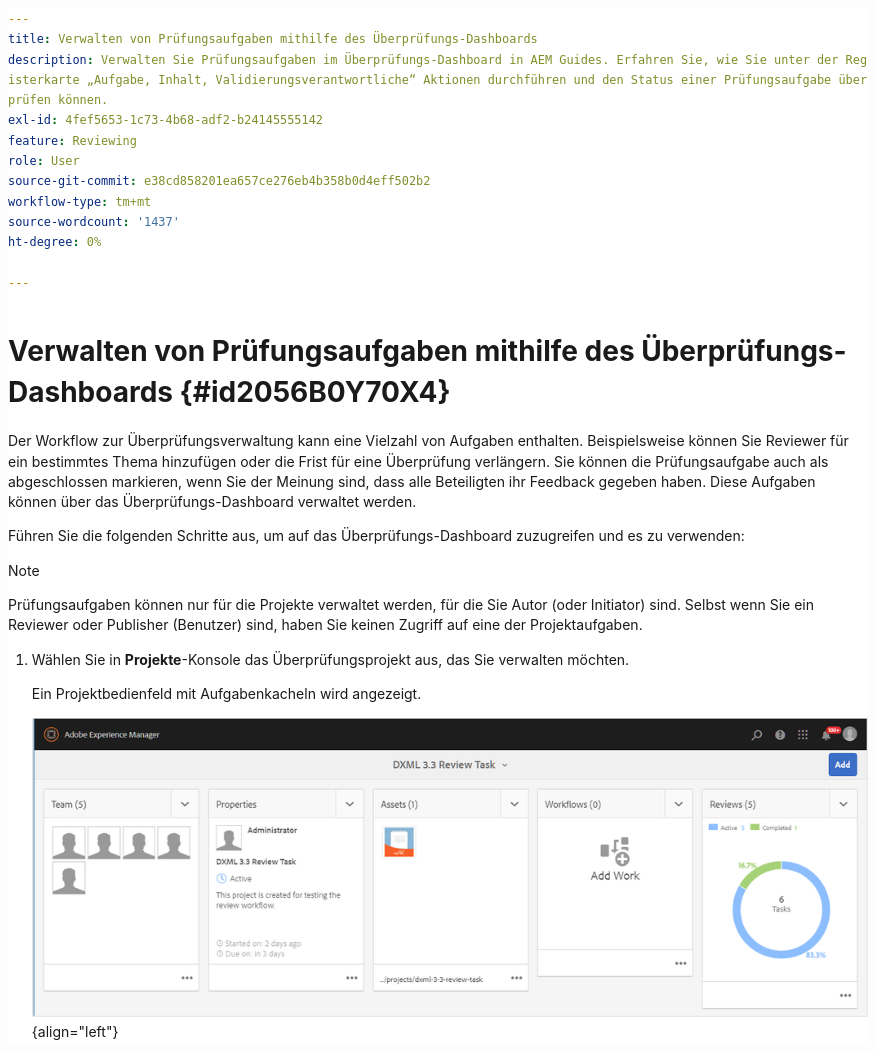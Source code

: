 ```yaml
---
title: Verwalten von Prüfungsaufgaben mithilfe des Überprüfungs-Dashboards
description: Verwalten Sie Prüfungsaufgaben im Überprüfungs-Dashboard in AEM Guides. Erfahren Sie, wie Sie unter der Registerkarte „Aufgabe, Inhalt, Validierungsverantwortliche“ Aktionen durchführen und den Status einer Prüfungsaufgabe überprüfen können.
exl-id: 4fef5653-1c73-4b68-adf2-b24145555142
feature: Reviewing
role: User
source-git-commit: e38cd858201ea657ce276eb4b358b0d4eff502b2
workflow-type: tm+mt
source-wordcount: '1437'
ht-degree: 0%

---
```


# Verwalten von Prüfungsaufgaben mithilfe des Überprüfungs-Dashboards {#id2056B0Y70X4}

Der Workflow zur Überprüfungsverwaltung kann eine Vielzahl von Aufgaben enthalten. Beispielsweise können Sie Reviewer für ein bestimmtes Thema hinzufügen oder die Frist für eine Überprüfung verlängern. Sie können die Prüfungsaufgabe auch als abgeschlossen markieren, wenn Sie der Meinung sind, dass alle Beteiligten ihr Feedback gegeben haben. Diese Aufgaben können über das Überprüfungs-Dashboard verwaltet werden.

Führen Sie die folgenden Schritte aus, um auf das Überprüfungs-Dashboard zuzugreifen und es zu verwenden:

>[!NOTE]
>
> Prüfungsaufgaben können nur für die Projekte verwaltet werden, für die Sie Autor \(oder Initiator\) sind. Selbst wenn Sie ein Reviewer oder Publisher (Benutzer\) sind, haben Sie keinen Zugriff auf eine der Projektaufgaben.

1. Wählen Sie in **Projekte**-Konsole das Überprüfungsprojekt aus, das Sie verwalten möchten.

   Ein Projektbedienfeld mit Aufgabenkacheln wird angezeigt.

   ![](images/review-management.png){align="left"}
